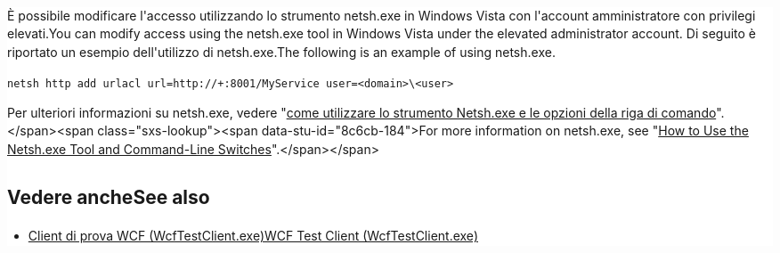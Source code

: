 <span data-ttu-id="8c6cb-182">È possibile modificare l'accesso utilizzando lo strumento netsh.exe in Windows Vista con l'account amministratore con privilegi elevati.</span><span class="sxs-lookup"><span data-stu-id="8c6cb-182">You can modify access using the netsh.exe tool in Windows Vista under the elevated administrator account.</span></span> <span data-ttu-id="8c6cb-183">Di seguito è riportato un esempio dell'utilizzo di netsh.exe.</span><span class="sxs-lookup"><span data-stu-id="8c6cb-183">The following is an example of using netsh.exe.</span></span>

```console
netsh http add urlacl url=http://+:8001/MyService user=<domain>\<user>
```

<span data-ttu-id="8c6cb-184">Per ulteriori informazioni su netsh.exe, vedere "[come utilizzare lo strumento Netsh.exe e le opzioni della riga di comando](https://docs.microsoft.com/previous-versions/tn-archive/bb490939(v=technet.10))".</span><span class="sxs-lookup"><span data-stu-id="8c6cb-184">For more information on netsh.exe, see "[How to Use the Netsh.exe Tool and Command-Line Switches](https://docs.microsoft.com/previous-versions/tn-archive/bb490939(v=technet.10))".</span></span>

## <a name="see-also"></a><span data-ttu-id="8c6cb-185">Vedere anche</span><span class="sxs-lookup"><span data-stu-id="8c6cb-185">See also</span></span>

- [<span data-ttu-id="8c6cb-186">Client di prova WCF (WcfTestClient.exe)</span><span class="sxs-lookup"><span data-stu-id="8c6cb-186">WCF Test Client (WcfTestClient.exe)</span></span>](wcf-test-client-wcftestclient-exe.md)
